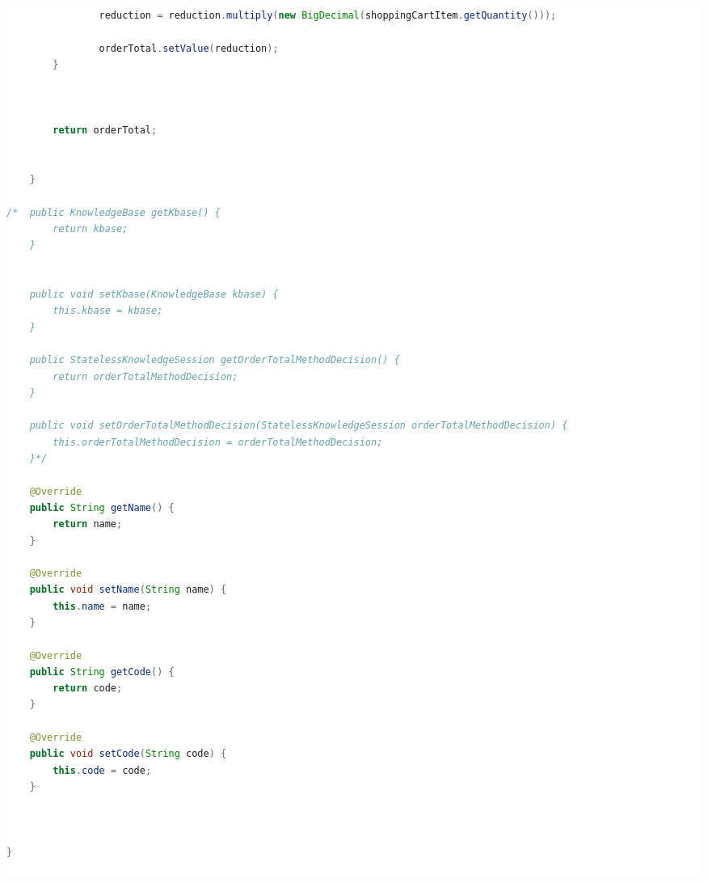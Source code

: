 ```java
				reduction = reduction.multiply(new BigDecimal(shoppingCartItem.getQuantity()));
				
				orderTotal.setValue(reduction);
		}
			
		
		
		return orderTotal;


	}
	
/*	public KnowledgeBase getKbase() {
		return kbase;
	}


	public void setKbase(KnowledgeBase kbase) {
		this.kbase = kbase;
	}

	public StatelessKnowledgeSession getOrderTotalMethodDecision() {
		return orderTotalMethodDecision;
	}

	public void setOrderTotalMethodDecision(StatelessKnowledgeSession orderTotalMethodDecision) {
		this.orderTotalMethodDecision = orderTotalMethodDecision;
	}*/

	@Override
	public String getName() {
		return name;
	}

	@Override
	public void setName(String name) {
		this.name = name;
	}

	@Override
	public String getCode() {
		return code;
	}

	@Override
	public void setCode(String code) {
		this.code = code;
	}



}



```
